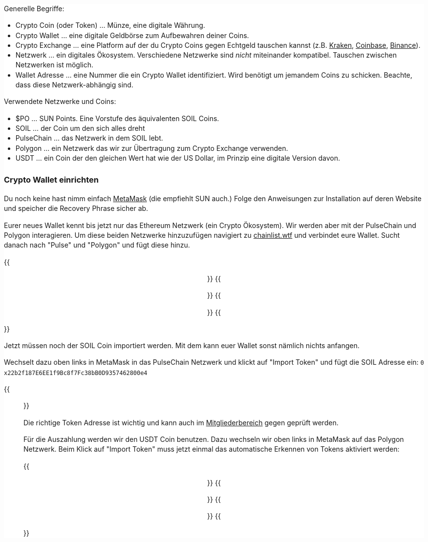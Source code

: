 Generelle Begriffe:
- Crypto Coin (oder Token) … Münze, eine digitale Währung.
- Crypto Wallet … eine digitale Geldbörse zum Aufbewahren deiner Coins.
- Crypto Exchange … eine Platform auf der du Crypto Coins gegen Echtgeld
    tauschen kannst (z.B. [Kraken](https://www.kraken.com), [Coinbase](https://www.coinbase.com), [Binance](https://www.binance.com)).
- Netzwerk … ein digitales Ökosystem. Verschiedene Netzwerke sind *nicht*
    miteinander kompatibel. Tauschen zwischen Netzwerken ist möglich.
- Wallet Adresse … eine Nummer die ein Crypto Wallet identifiziert. Wird benötigt um
    jemandem Coins zu schicken. Beachte, dass diese Netzwerk-abhängig sind.

Verwendete Netzwerke und Coins:
- $PO … SUN Points. Eine Vorstufe des äquivalenten SOIL Coins.
- SOIL … der Coin um den sich alles dreht
- PulseChain … das Netzwerk in dem SOIL lebt.
- Polygon … ein Netzwerk das wir zur Übertragung zum Crypto Exchange verwenden.
- USDT … ein Coin der den gleichen Wert hat wie der US Dollar, im Prinzip
    eine digitale Version davon.

### Crypto Wallet einrichten

Du noch keine hast nimm einfach [MetaMask](https://metamask.io/download) (die empfiehlt SUN auch.)
Folge den Anweisungen zur Installation auf deren Website und speicher die
Recovery Phrase sicher ab.

Eurer neues Wallet kennt bis jetzt nur das Ethereum Netzwerk (ein Crypto
Ökosystem). Wir werden aber mit der PulseChain und Polygon interagieren.
Um diese beiden Netzwerke hinzuzufügen navigiert zu
[chainlist.wtf](https://chainlist.wtf) und verbindet eure Wallet. Sucht
danach nach "Pulse" und "Polygon" und fügt diese hinzu.

{{<center>}}
    {{<figure alt="PulseChain Netzwerk der MetaMask Wallet hinzufügen" src="add-pulse.png" class="w-9/12">}}
    {{<figure alt="Polygon Netzwerk der MetaMask Wallet hinzufügen" src="add-polygon.png" class="w-9/12">}}
{{</center>}}

Jetzt müssen noch der SOIL Coin importiert werden. Mit dem kann euer
Wallet sonst nämlich nichts anfangen.

Wechselt dazu oben links in MetaMask in das PulseChain Netzwerk und klickt auf "Import
Token" und fügt die SOIL Adresse ein: `0x22b2f187E6EE1f9Bc8f7Fc38bB0D9357462800e4`

{{<figure alt="SOIL Token importieren" src="import-soil-token.png" class="w-8/12">}}

Die richtige Token Adresse ist wichtig und kann auch im [Mitgliederbereich](https://www.minimeal.com/dashboard/sun) gegen geprüft werden.

Für die Auszahlung werden wir den USDT Coin benutzen. Dazu wechseln wir oben links in MetaMask auf das Polygon Netzwerk.
Beim Klick auf "Import Token" muss jetzt einmal das automatische Erkennen von
Tokens aktiviert werden:

{{<center>}}
    {{<figure alt="MetaMask Token Detection Warnung" src="metamask-enable-token-detection.png" class="w-9/12">}}
    {{<figure alt="Enable autodetect tokens" src="enable-autodetect-tokens.png" class="w-12/12" caption="Die Option 'Autodetect tokens' aktivieren" >}}
{{</center>}}
